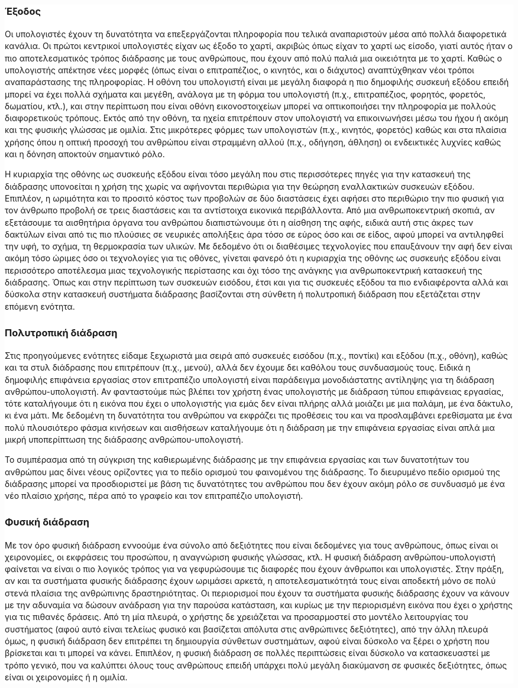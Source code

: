 ### Έξοδος

Οι υπολογιστές έχουν τη δυνατότητα να επεξεργάζονται πληροφορία που τελικά αναπαριστούν μέσα από πολλά διαφορετικά κανάλια. Οι πρώτοι κεντρικοί υπολογιστές είχαν ως έξοδο το χαρτί, ακριβώς όπως είχαν το χαρτί ως είσοδο, γιατί αυτός ήταν ο πιο αποτελεσματικός τρόπος διάδρασης με τους ανθρώπους, που έχουν από πολύ παλιά μια οικειότητα με το χαρτί. Καθώς ο υπολογιστής απέκτησε νέες μορφές (όπως είναι ο επιτραπέζιος, ο κινητός, και ο διάχυτος) αναπτύχθηκαν νέοι τρόποι αναπαράστασης της πληροφορίας. Η οθόνη του υπολογιστή είναι με μεγάλη διαφορά η πιο δημοφιλής συσκευή εξόδου επειδή μπορεί να έχει πολλά σχήματα και μεγέθη, ανάλογα με τη φόρμα του υπολογιστή (π.χ., επιτραπέζιος, φορητός, φορετός, δωματίου, κτλ.), και στην περίπτωση που είναι οθόνη εικονοστοιχείων μπορεί να οπτικοποιήσει την πληροφορία με πολλούς διαφορετικούς τρόπους. Εκτός από την οθόνη, τα ηχεία επιτρέπουν στον υπολογιστή να επικοινωνήσει μέσω του ήχου ή ακόμη και της φυσικής γλώσσας με ομιλία. Στις μικρότερες φόρμες των υπολογιστών (π.χ., κινητός, φορετός) καθώς και στα πλαίσια χρήσης όπου η οπτική προσοχή του ανθρώπου είναι στραμμένη αλλού (π.χ., οδήγηση, άθληση) οι ενδεικτικές λυχνίες καθώς και η δόνηση αποκτούν σημαντικό ρόλο.

Η κυριαρχία της οθόνης ως συσκευής εξόδου είναι τόσο μεγάλη που στις περισσότερες πηγές για την κατασκευή της διάδρασης υπονοείται η χρήση της χωρίς να αφήνονται περιθώρια για την θεώρηση εναλλακτικών συσκευών εξόδου. Επιπλέον, η ωριμότητα και το προσιτό κόστος των προβολών σε δύο διαστάσεις έχει αφήσει στο περιθώριο την πιο φυσική για τον άνθρωπο προβολή σε τρεις διαστάσεις και τα αντίστοιχα εικονικά περιβάλλοντα. Από μια ανθρωποκεντρική σκοπιά, αν εξετάσουμε τα αισθητήρια όργανα του ανθρώπου διαπιστώνουμε ότι η αίσθηση της αφής, ειδικά αυτή στις άκρες των δακτύλων είναι από τις πιο πλούσιες σε νευρικές απολήξεις άρα τόσο σε εύρος όσο και σε είδος, αφού μπορεί να αντιληφθεί την υφή, το σχήμα, τη θερμοκρασία των υλικών. Με δεδομένο ότι οι διαθέσιμες τεχνολογίες που επαυξάνουν την αφή δεν είναι ακόμη τόσο ώριμες όσο οι τεχνολογίες για τις οθόνες, γίνεται φανερό ότι η κυριαρχία της οθόνης ως συσκευής εξόδου είναι περισσότερο αποτέλεσμα μιας τεχνολογικής περίστασης και όχι τόσο της ανάγκης για ανθρωποκεντρική κατασκευή της διάδρασης. Όπως και στην περίπτωση των συσκευών εισόδου, έτσι και για τις συσκευές εξόδου τα πιο ενδιαφέροντα αλλά και δύσκολα στην κατασκευή συστήματα διάδρασης βασίζονται στη σύνθετη ή πολυτροπική διάδραση που εξετάζεται στην επόμενη ενότητα.


### Πολυτροπική διάδραση

Στις προηγούμενες ενότητες είδαμε ξεχωριστά μια σειρά από συσκευές εισόδου (π.χ., ποντίκι) και εξόδου (π.χ., οθόνη), καθώς και τα στυλ διάδρασης που επιτρέπουν (π.χ., μενού), αλλά δεν έχουμε δει καθόλου τους συνδυασμούς τους. Ειδικά η δημοφιλής επιφάνεια εργασίας στον επιτραπέζιο υπολογιστή είναι παράδειγμα μονοδιάστατης αντίληψης για τη διάδραση ανθρώπου-υπολογιστή. Αν φανταστούμε πώς βλέπει τον χρήστη ένας υπολογιστής με διάδραση τύπου επιφάνειας εργασίας, τότε καταλήγουμε ότι η εικόνα που έχει ο υπολογιστής για εμάς δεν είναι πλήρης αλλά μοιάζει με μια παλάμη, με ένα δάκτυλο, κι ένα μάτι. Με δεδομένη τη δυνατότητα του ανθρώπου να εκφράζει τις προθέσεις του και να προσλαμβάνει ερεθίσματα με ένα πολύ πλουσιότερο φάσμα κινήσεων και αισθήσεων καταλήγουμε ότι η διάδραση με την επιφάνεια εργασίας είναι απλά μια μικρή υποπερίπτωση της διάδρασης ανθρώπου-υπολογιστή.

Το συμπέρασμα από τη σύγκριση της καθιερωμένης διάδρασης με την επιφάνεια εργασίας και των δυνατοτήτων του ανθρώπου μας δίνει νέους ορίζοντες για το πεδίο ορισμού του φαινομένου της διάδρασης. Το διευρυμένο πεδίο ορισμού της διάδρασης μπορεί να προσδιοριστεί με βάση τις δυνατότητες του ανθρώπου που δεν έχουν ακόμη ρόλο σε συνδυασμό με ένα νέο πλαίσιο χρήσης, πέρα από το γραφείο και τον επιτραπέζιο υπολογιστή.

### Φυσική διάδραση

Με τον όρο φυσική διάδραση εννοούμε ένα σύνολο από δεξιότητες που είναι δεδομένες για τους ανθρώπους, όπως είναι οι χειρονομίες, οι εκφράσεις του προσώπου, η αναγνώριση φυσικής γλώσσας, κτλ. Η φυσική διάδραση ανθρώπου-υπολογιστή φαίνεται να είναι ο πιο λογικός τρόπος για να γεφυρώσουμε τις διαφορές που έχουν άνθρωποι και υπολογιστές. Στην πράξη, αν και τα συστήματα φυσικής διάδρασης έχουν ωριμάσει αρκετά, η αποτελεσματικότητά τους είναι αποδεκτή μόνο σε πολύ στενά πλαίσια της ανθρώπινης δραστηριότητας. Οι περιορισμοί που έχουν τα συστήματα φυσικής διάδρασης έχουν να κάνουν με την αδυναμία να δώσουν ανάδραση για την παρούσα κατάσταση, και κυρίως με την περιορισμένη εικόνα που έχει ο χρήστης για τις πιθανές δράσεις. Από τη μία πλευρά, ο χρήστης δε χρειάζεται να προσαρμοστεί στο μοντέλο λειτουργίας του συστήματος (αφού αυτό είναι τελείως φυσικό και βασίζεται απόλυτα στις ανθρώπινες δεξιότητες), από την άλλη πλευρά όμως, η φυσική διάδραση δεν επιτρέπει τη δημιουργία σύνθετων συστημάτων, αφού είναι δύσκολο να ξέρει ο χρήστη που βρίσκεται και τι μπορεί να κάνει. Επιπλέον, η φυσική διάδραση σε πολλές περιπτώσεις είναι δύσκολο να κατασκευαστεί με τρόπο γενικό, που να καλύπτει όλους τους ανθρώπους επειδή υπάρχει πολύ μεγάλη διακύμανση σε φυσικές δεξιότητες, όπως είναι οι χειρονομίες ή η ομιλία.